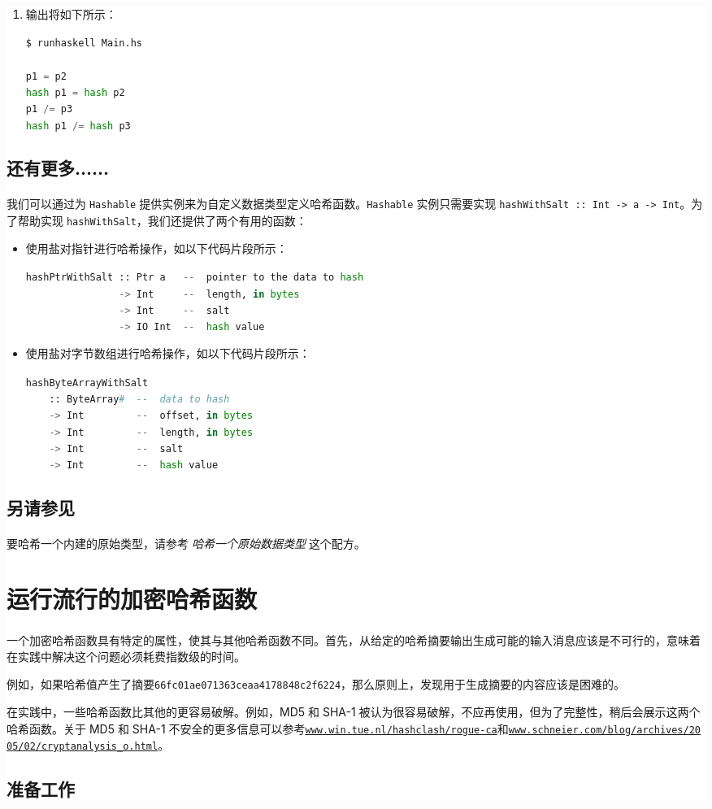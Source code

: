 1.  输出将如下所示：

    ```py
    $ runhaskell Main.hs

    p1 = p2
    hash p1 = hash p2
    p1 /= p3
    hash p1 /= hash p3

    ```

## 还有更多……

我们可以通过为 `Hashable` 提供实例来为自定义数据类型定义哈希函数。`Hashable` 实例只需要实现 `hashWithSalt :: Int -> a -> Int`。为了帮助实现 `hashWithSalt`，我们还提供了两个有用的函数：

+   使用盐对指针进行哈希操作，如以下代码片段所示：

    ```py
    hashPtrWithSalt :: Ptr a   --  pointer to the data to hash
                    -> Int     --  length, in bytes
                    -> Int     --  salt
                    -> IO Int  --  hash value
    ```

+   使用盐对字节数组进行哈希操作，如以下代码片段所示：

    ```py
    hashByteArrayWithSalt
        :: ByteArray#  --  data to hash
        -> Int         --  offset, in bytes
        -> Int         --  length, in bytes
        -> Int         --  salt
        -> Int         --  hash value
    ```

## 另请参见

要哈希一个内建的原始类型，请参考 *哈希一个原始数据类型* 这个配方。

# 运行流行的加密哈希函数

一个加密哈希函数具有特定的属性，使其与其他哈希函数不同。首先，从给定的哈希摘要输出生成可能的输入消息应该是不可行的，意味着在实践中解决这个问题必须耗费指数级的时间。

例如，如果哈希值产生了摘要`66fc01ae071363ceaa4178848c2f6224`，那么原则上，发现用于生成摘要的内容应该是困难的。

在实践中，一些哈希函数比其他的更容易破解。例如，MD5 和 SHA-1 被认为很容易破解，不应再使用，但为了完整性，稍后会展示这两个哈希函数。关于 MD5 和 SHA-1 不安全的更多信息可以参考[`www.win.tue.nl/hashclash/rogue-ca`](http://www.win.tue.nl/hashclash/rogue-ca)和[`www.schneier.com/blog/archives/2005/02/cryptanalysis_o.html`](https://www.schneier.com/blog/archives/2005/02/cryptanalysis_o.html)。

## 准备工作
